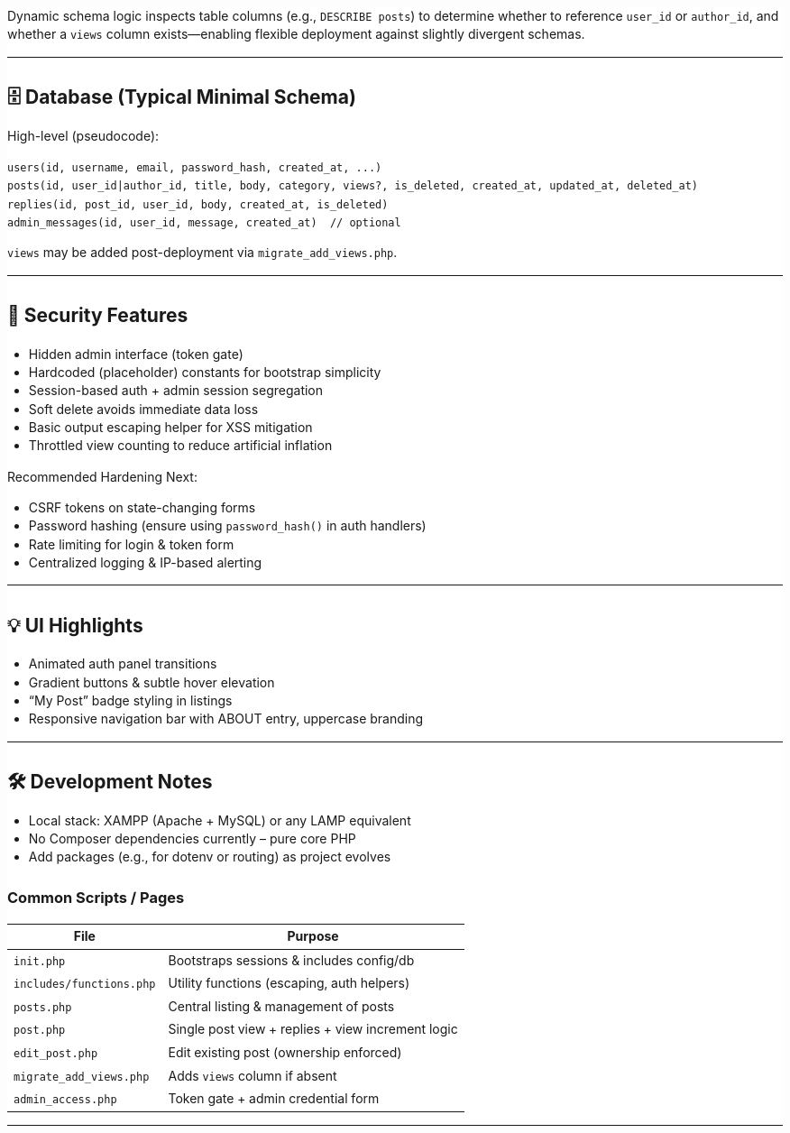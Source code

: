 Dynamic schema logic inspects table columns (e.g., `DESCRIBE posts`) to determine whether to reference `user_id` or `author_id`, and whether a `views` column exists—enabling flexible deployment against slightly divergent schemas.

---
## 🗄 Database (Typical Minimal Schema)
High-level (pseudocode):
```
users(id, username, email, password_hash, created_at, ...)
posts(id, user_id|author_id, title, body, category, views?, is_deleted, created_at, updated_at, deleted_at)
replies(id, post_id, user_id, body, created_at, is_deleted)
admin_messages(id, user_id, message, created_at)  // optional
```
`views` may be added post-deployment via `migrate_add_views.php`.

---
## 🔎 Security Features
- Hidden admin interface (token gate)
- Hardcoded (placeholder) constants for bootstrap simplicity
- Session-based auth + admin session segregation
- Soft delete avoids immediate data loss
- Basic output escaping helper for XSS mitigation
- Throttled view counting to reduce artificial inflation

Recommended Hardening Next:
- CSRF tokens on state-changing forms
- Password hashing (ensure using `password_hash()` in auth handlers)
- Rate limiting for login & token form
- Centralized logging & IP-based alerting

---
## 💡 UI Highlights
- Animated auth panel transitions
- Gradient buttons & subtle hover elevation
- “My Post” badge styling in listings
- Responsive navigation bar with ABOUT entry, uppercase branding

---
## 🛠 Development Notes
- Local stack: XAMPP (Apache + MySQL) or any LAMP equivalent
- No Composer dependencies currently – pure core PHP
- Add packages (e.g., for dotenv or routing) as project evolves

### Common Scripts / Pages
| File | Purpose |
|------|---------|
| `init.php` | Bootstraps sessions & includes config/db |
| `includes/functions.php` | Utility functions (escaping, auth helpers) |
| `posts.php` | Central listing & management of posts |
| `post.php` | Single post view + replies + view increment logic |
| `edit_post.php` | Edit existing post (ownership enforced) |
| `migrate_add_views.php` | Adds `views` column if absent |
| `admin_access.php` | Token gate + admin credential form |

---